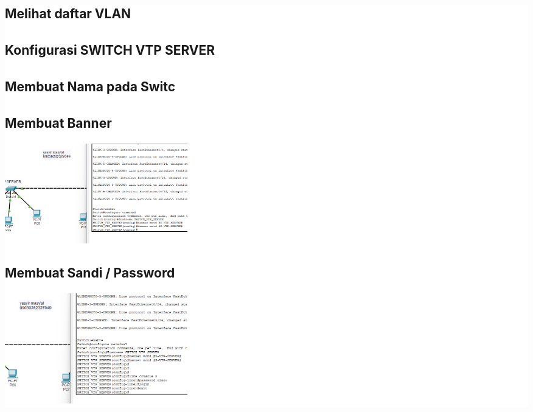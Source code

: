 <h2>Melihat daftar VLAN</h2>
 
<h2 style="font-weight: bold;">Konfigurasi SWITCH VTP SERVER</h2>
<h2>Membuat Nama pada Switc</h2>

<h2>Membuat Banner</h2>
 <img  src="Membuat Banner SERVER.png" alt="cable"  width="300px">
 
<h2>Membuat Sandi / Password</h2>
 <img  src="Membuat Sandi  Password SERVER.png" alt="cable"  width="300px">
